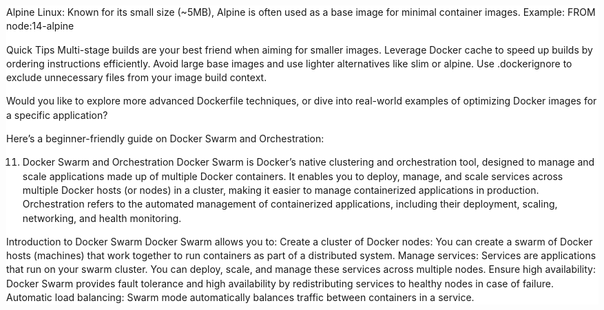 
Alpine Linux: Known for its small size (~5MB), Alpine is often used as a base image for minimal container images.
Example:
 FROM node:14-alpine



Quick Tips
Multi-stage builds are your best friend when aiming for smaller images.
Leverage Docker cache to speed up builds by ordering instructions efficiently.
Avoid large base images and use lighter alternatives like slim or alpine.
Use .dockerignore to exclude unnecessary files from your image build context.

Would you like to explore more advanced Dockerfile techniques, or dive into real-world examples of optimizing Docker images for a specific application?











































Here’s a beginner-friendly guide on Docker Swarm and Orchestration:

11. Docker Swarm and Orchestration
Docker Swarm is Docker’s native clustering and orchestration tool, designed to manage and scale applications made up of multiple Docker containers. It enables you to deploy, manage, and scale services across multiple Docker hosts (or nodes) in a cluster, making it easier to manage containerized applications in production.
Orchestration refers to the automated management of containerized applications, including their deployment, scaling, networking, and health monitoring.

Introduction to Docker Swarm
Docker Swarm allows you to:
Create a cluster of Docker nodes: You can create a swarm of Docker hosts (machines) that work together to run containers as part of a distributed system.
Manage services: Services are applications that run on your swarm cluster. You can deploy, scale, and manage these services across multiple nodes.
Ensure high availability: Docker Swarm provides fault tolerance and high availability by redistributing services to healthy nodes in case of failure.
Automatic load balancing: Swarm mode automatically balances traffic between containers in a service.
